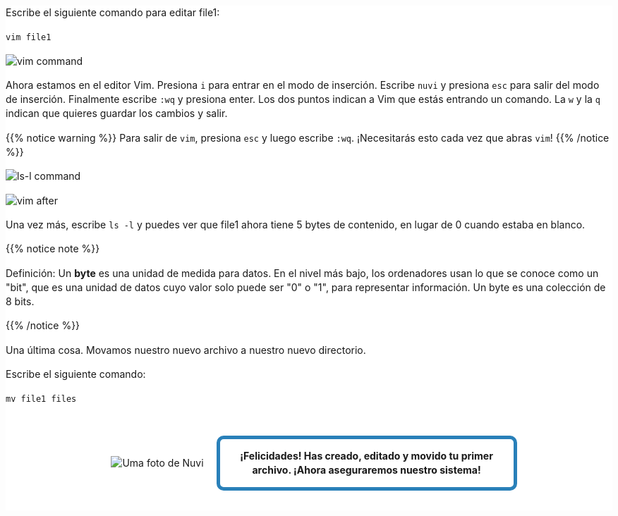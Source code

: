 Escribe el siguiente comando para editar file1:

```
vim file1
```


<img src="../images/../images/04_vim.PNG" height="500" alt="vim command"/>

Ahora estamos en el editor Vim. Presiona `i` para entrar en el modo de inserción. Escribe `nuvi` y presiona `esc` para salir del modo de inserción. Finalmente escribe `:wq` y presiona enter. Los dos puntos indican a Vim que estás entrando un comando. La `w` y la `q` indican que quieres guardar los cambios y salir.

{{% notice warning %}}
Para salir de `vim`, presiona `esc` y luego escribe `:wq`. ¡Necesitarás esto cada vez que abras `vim`!
{{% /notice %}}

![ls-l command](../images/04_vim_after.PNG?classes=border,shadow)

<img src="../images/04_vim_after.PNG" alt="vim after" style="width:600px;"/>

Una vez más, escribe `ls -l` y puedes ver que file1 ahora tiene 5 bytes de contenido, en lugar de 0 cuando estaba en blanco.

{{% notice note %}}

Definición: Un <b>byte</b> es una unidad de medida para datos. En el nivel más bajo, los ordenadores usan lo que se conoce como un "bit", que es una unidad de datos cuyo valor solo puede ser "0" o "1", para representar información. Un byte es una colección de 8 bits.

{{% /notice %}}

Una última cosa. Movamos nuestro nuevo archivo a nuestro nuevo directorio.

Escribe el siguiente comando:

```
mv file1 files
```

<div style="margin: 1rem;padding: 2rem 2rem;text-align: center;">
    <div style="display: inline-block;padding: 1rem 1rem;vertical-align: middle;">
        <img src="../images/nuvi.PNG?" alt="Uma foto de Nuvi" width="180" height="180" />
    </div>
    <div style="display: inline-block;padding: 1rem 1rem;vertical-align: middle;width:50%;border:5px solid #2980b9;border-radius:10px;font-weight: bold;">
        ¡Felicidades! Has creado, editado y movido tu primer archivo. ¡Ahora aseguraremos nuestro sistema!
    </div>
</div>